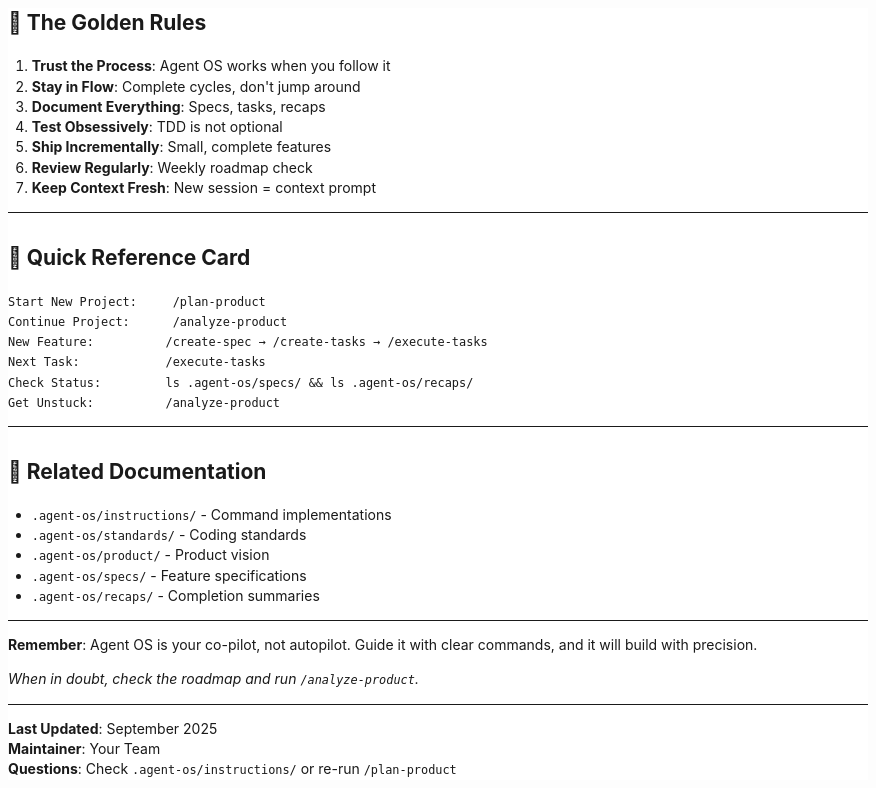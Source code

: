 
## 🎯 The Golden Rules

1. **Trust the Process**: Agent OS works when you follow it
2. **Stay in Flow**: Complete cycles, don't jump around
3. **Document Everything**: Specs, tasks, recaps
4. **Test Obsessively**: TDD is not optional
5. **Ship Incrementally**: Small, complete features
6. **Review Regularly**: Weekly roadmap check
7. **Keep Context Fresh**: New session = context prompt

---

## 📝 Quick Reference Card

```
Start New Project:     /plan-product
Continue Project:      /analyze-product
New Feature:          /create-spec → /create-tasks → /execute-tasks
Next Task:            /execute-tasks
Check Status:         ls .agent-os/specs/ && ls .agent-os/recaps/
Get Unstuck:          /analyze-product
```

---

## 🔗 Related Documentation

- `.agent-os/instructions/` - Command implementations
- `.agent-os/standards/` - Coding standards
- `.agent-os/product/` - Product vision
- `.agent-os/specs/` - Feature specifications
- `.agent-os/recaps/` - Completion summaries

---

**Remember**: Agent OS is your co-pilot, not autopilot. Guide it with clear commands, and it will build with precision.

*When in doubt, check the roadmap and run `/analyze-product`.*

---

**Last Updated**: September 2025  
**Maintainer**: Your Team  
**Questions**: Check `.agent-os/instructions/` or re-run `/plan-product`